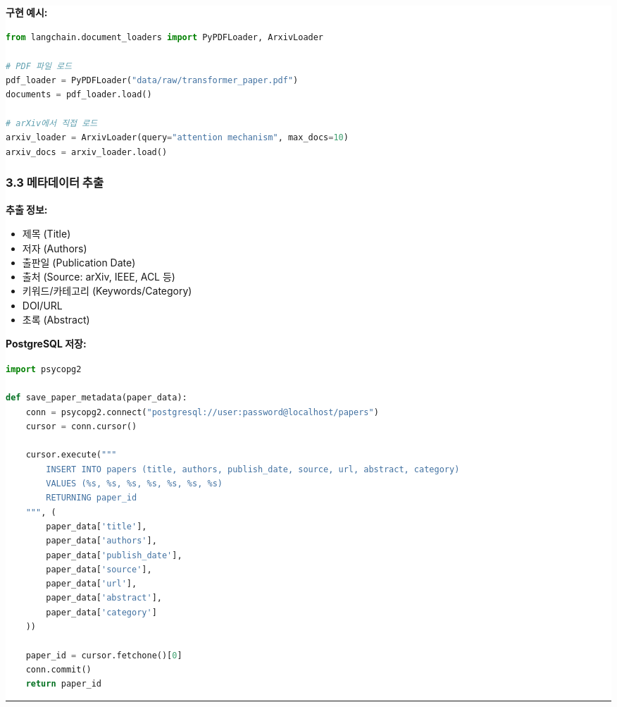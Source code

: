 **구현 예시:**
```python
from langchain.document_loaders import PyPDFLoader, ArxivLoader

# PDF 파일 로드
pdf_loader = PyPDFLoader("data/raw/transformer_paper.pdf")
documents = pdf_loader.load()

# arXiv에서 직접 로드
arxiv_loader = ArxivLoader(query="attention mechanism", max_docs=10)
arxiv_docs = arxiv_loader.load()
```

### 3.3 메타데이터 추출

**추출 정보:**
- 제목 (Title)
- 저자 (Authors)
- 출판일 (Publication Date)
- 출처 (Source: arXiv, IEEE, ACL 등)
- 키워드/카테고리 (Keywords/Category)
- DOI/URL
- 초록 (Abstract)

**PostgreSQL 저장:**
```python
import psycopg2

def save_paper_metadata(paper_data):
    conn = psycopg2.connect("postgresql://user:password@localhost/papers")
    cursor = conn.cursor()

    cursor.execute("""
        INSERT INTO papers (title, authors, publish_date, source, url, abstract, category)
        VALUES (%s, %s, %s, %s, %s, %s, %s)
        RETURNING paper_id
    """, (
        paper_data['title'],
        paper_data['authors'],
        paper_data['publish_date'],
        paper_data['source'],
        paper_data['url'],
        paper_data['abstract'],
        paper_data['category']
    ))

    paper_id = cursor.fetchone()[0]
    conn.commit()
    return paper_id
```

---
